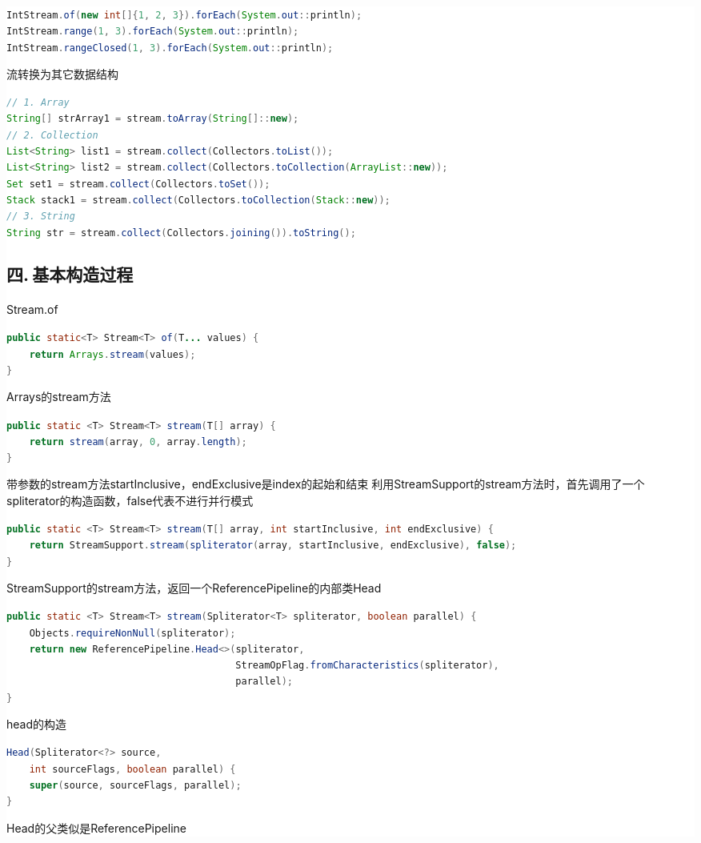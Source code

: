 ```java
IntStream.of(new int[]{1, 2, 3}).forEach(System.out::println);
IntStream.range(1, 3).forEach(System.out::println);
IntStream.rangeClosed(1, 3).forEach(System.out::println);
```
流转换为其它数据结构

```java
// 1. Array
String[] strArray1 = stream.toArray(String[]::new);
// 2. Collection
List<String> list1 = stream.collect(Collectors.toList());
List<String> list2 = stream.collect(Collectors.toCollection(ArrayList::new));
Set set1 = stream.collect(Collectors.toSet());
Stack stack1 = stream.collect(Collectors.toCollection(Stack::new));
// 3. String
String str = stream.collect(Collectors.joining()).toString();
```

## 四. 基本构造过程
Stream.of

```java
public static<T> Stream<T> of(T... values) {
    return Arrays.stream(values);
}
```
Arrays的stream方法

```java
public static <T> Stream<T> stream(T[] array) {
    return stream(array, 0, array.length);
}
```
带参数的stream方法startInclusive，endExclusive是index的起始和结束
利用StreamSupport的stream方法时，首先调用了一个spliterator的构造函数，false代表不进行并行模式

```java
public static <T> Stream<T> stream(T[] array, int startInclusive, int endExclusive) {
    return StreamSupport.stream(spliterator(array, startInclusive, endExclusive), false);
}
```
StreamSupport的stream方法，返回一个ReferencePipeline的内部类Head

```java
public static <T> Stream<T> stream(Spliterator<T> spliterator, boolean parallel) {
    Objects.requireNonNull(spliterator);
    return new ReferencePipeline.Head<>(spliterator,
                                        StreamOpFlag.fromCharacteristics(spliterator),
                                        parallel);
}
```
head的构造

```java
Head(Spliterator<?> source,
    int sourceFlags, boolean parallel) {
    super(source, sourceFlags, parallel);
}
```
Head的父类似是ReferencePipeline
